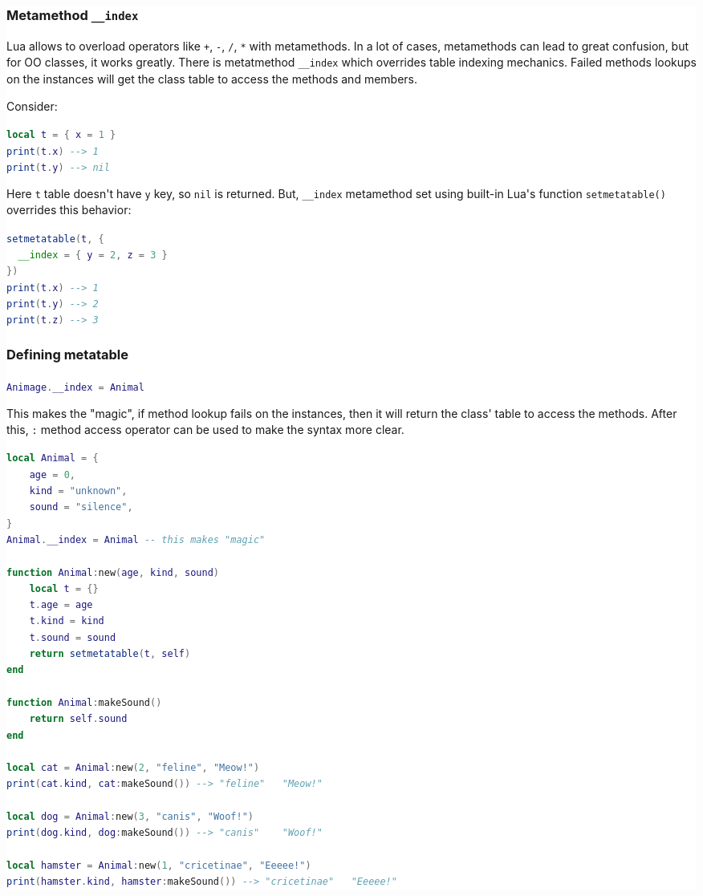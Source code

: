 ### Metamethod `__index`

Lua allows to overload operators like `+`, `-`, `/`, `*` with metamethods.
In a lot of cases, metamethods can lead to great confusion, but for OO classes,
it works greatly. There is metatmethod `__index` which overrides table
indexing mechanics. Failed methods lookups on the instances will get the class
table to access the methods and members.

Consider:

```lua
local t = { x = 1 }
print(t.x) --> 1
print(t.y) --> nil
```

Here `t` table doesn't have `y` key, so `nil` is returned. But, `__index`
metamethod set using built-in Lua's function `setmetatable()` overrides
this behavior:

```lua
setmetatable(t, {
  __index = { y = 2, z = 3 }
})
print(t.x) --> 1
print(t.y) --> 2
print(t.z) --> 3
```

### Defining metatable

```lua
Animage.__index = Animal
```

This makes the "magic", if method lookup fails on the instances, then it will
return the class' table to access the methods. After this, `:` method access
operator can be used to make the syntax more clear.

```lua
local Animal = {
	age = 0,
	kind = "unknown",
	sound = "silence",
}
Animal.__index = Animal -- this makes "magic"

function Animal:new(age, kind, sound)
	local t = {}
	t.age = age
	t.kind = kind
	t.sound = sound
	return setmetatable(t, self)
end

function Animal:makeSound()
	return self.sound
end

local cat = Animal:new(2, "feline", "Meow!")
print(cat.kind, cat:makeSound()) --> "feline"	"Meow!"

local dog = Animal:new(3, "canis", "Woof!")
print(dog.kind, dog:makeSound()) --> "canis"	"Woof!"

local hamster = Animal:new(1, "cricetinae", "Eeeee!")
print(hamster.kind, hamster:makeSound()) --> "cricetinae"	"Eeeee!"
```